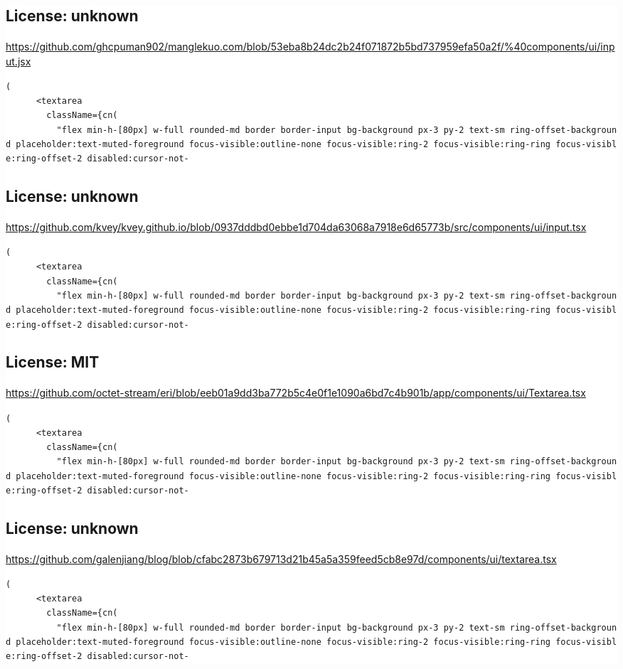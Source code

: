 
## License: unknown
https://github.com/ghcpuman902/manglekuo.com/blob/53eba8b24dc2b24f071872b5bd737959efa50a2f/%40components/ui/input.jsx

```
(
      <textarea
        className={cn(
          "flex min-h-[80px] w-full rounded-md border border-input bg-background px-3 py-2 text-sm ring-offset-background placeholder:text-muted-foreground focus-visible:outline-none focus-visible:ring-2 focus-visible:ring-ring focus-visible:ring-offset-2 disabled:cursor-not-
```


## License: unknown
https://github.com/kvey/kvey.github.io/blob/0937dddbd0ebbe1d704da63068a7918e6d65773b/src/components/ui/input.tsx

```
(
      <textarea
        className={cn(
          "flex min-h-[80px] w-full rounded-md border border-input bg-background px-3 py-2 text-sm ring-offset-background placeholder:text-muted-foreground focus-visible:outline-none focus-visible:ring-2 focus-visible:ring-ring focus-visible:ring-offset-2 disabled:cursor-not-
```


## License: MIT
https://github.com/octet-stream/eri/blob/eeb01a9dd3ba772b5c4e0f1e1090a6bd7c4b901b/app/components/ui/Textarea.tsx

```
(
      <textarea
        className={cn(
          "flex min-h-[80px] w-full rounded-md border border-input bg-background px-3 py-2 text-sm ring-offset-background placeholder:text-muted-foreground focus-visible:outline-none focus-visible:ring-2 focus-visible:ring-ring focus-visible:ring-offset-2 disabled:cursor-not-
```


## License: unknown
https://github.com/galenjiang/blog/blob/cfabc2873b679713d21b45a5a359feed5cb8e97d/components/ui/textarea.tsx

```
(
      <textarea
        className={cn(
          "flex min-h-[80px] w-full rounded-md border border-input bg-background px-3 py-2 text-sm ring-offset-background placeholder:text-muted-foreground focus-visible:outline-none focus-visible:ring-2 focus-visible:ring-ring focus-visible:ring-offset-2 disabled:cursor-not-
```
